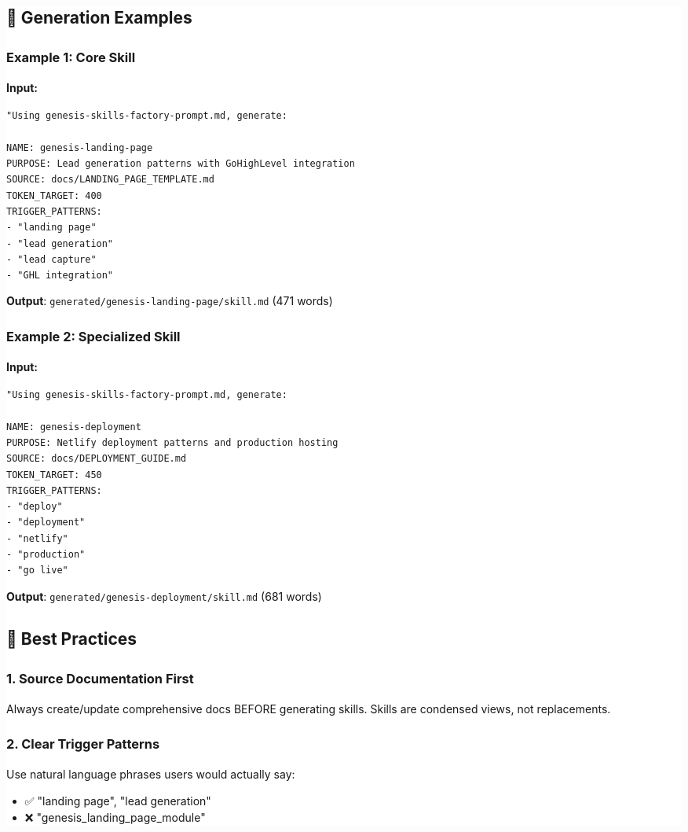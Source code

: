 ## 🎯 Generation Examples

### Example 1: Core Skill

**Input:**
```
"Using genesis-skills-factory-prompt.md, generate:

NAME: genesis-landing-page
PURPOSE: Lead generation patterns with GoHighLevel integration
SOURCE: docs/LANDING_PAGE_TEMPLATE.md
TOKEN_TARGET: 400
TRIGGER_PATTERNS:
- "landing page"
- "lead generation"
- "lead capture"
- "GHL integration"
```

**Output**: `generated/genesis-landing-page/skill.md` (471 words)

### Example 2: Specialized Skill

**Input:**
```
"Using genesis-skills-factory-prompt.md, generate:

NAME: genesis-deployment
PURPOSE: Netlify deployment patterns and production hosting
SOURCE: docs/DEPLOYMENT_GUIDE.md
TOKEN_TARGET: 450
TRIGGER_PATTERNS:
- "deploy"
- "deployment"
- "netlify"
- "production"
- "go live"
```

**Output**: `generated/genesis-deployment/skill.md` (681 words)

## 🚀 Best Practices

### 1. Source Documentation First
Always create/update comprehensive docs BEFORE generating skills. Skills are condensed views, not replacements.

### 2. Clear Trigger Patterns
Use natural language phrases users would actually say:
- ✅ "landing page", "lead generation"
- ❌ "genesis_landing_page_module"
